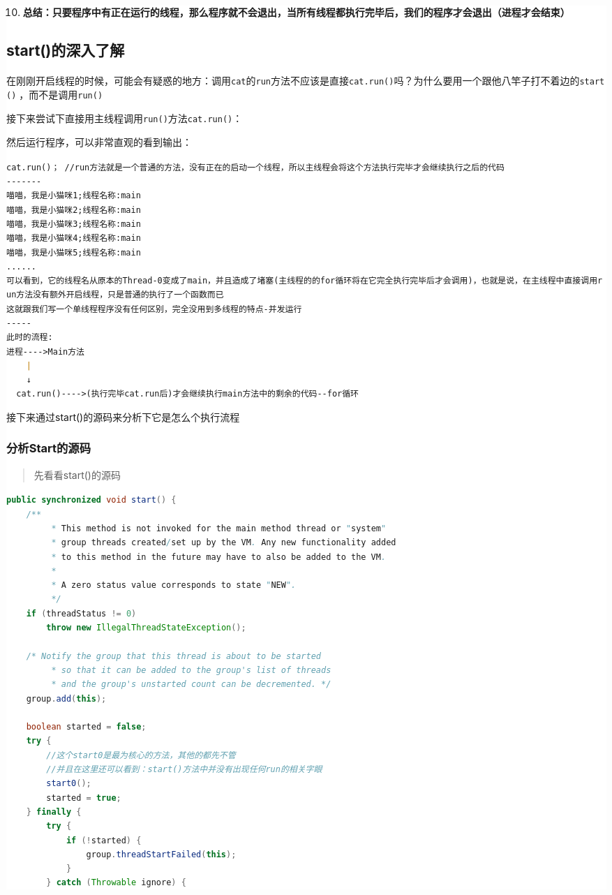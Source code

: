 10. **总结：只要程序中有正在运行的线程，那么程序就不会退出，当所有线程都执行完毕后，我们的程序才会退出（进程才会结束）**

## start()的深入了解

在刚刚开启线程的时候，可能会有疑惑的地方：调用`cat`的`run`方法不应该是直接`cat.run()`吗？为什么要用一个跟他八竿子打不着边的`start()` ，而不是调用`run()`

接下来尝试下直接用主线程调用`run()`方法`cat.run()`：

然后运行程序，可以非常直观的看到输出：

```md
cat.run()； //run方法就是一个普通的方法，没有正在的启动一个线程，所以主线程会将这个方法执行完毕才会继续执行之后的代码
-------
喵喵，我是小猫咪1;线程名称:main
喵喵，我是小猫咪2;线程名称:main
喵喵，我是小猫咪3;线程名称:main
喵喵，我是小猫咪4;线程名称:main
喵喵，我是小猫咪5;线程名称:main
......
可以看到，它的线程名从原本的Thread-0变成了main，并且造成了堵塞(主线程的的for循环将在它完全执行完毕后才会调用)，也就是说，在主线程中直接调用run方法没有额外开启线程，只是普通的执行了一个函数而已
这就跟我们写一个单线程程序没有任何区别，完全没用到多线程的特点-并发运行
-----
此时的流程:
进程---->Main方法
    |
    ↓
  cat.run()---->(执行完毕cat.run后)才会继续执行main方法中的剩余的代码--for循环

```

接下来通过start()的源码来分析下它是怎么个执行流程

### 分析Start的源码

> 先看看start()的源码

```java
public synchronized void start() {
    /**
         * This method is not invoked for the main method thread or "system"
         * group threads created/set up by the VM. Any new functionality added
         * to this method in the future may have to also be added to the VM.
         *
         * A zero status value corresponds to state "NEW".
         */
    if (threadStatus != 0)
        throw new IllegalThreadStateException();

    /* Notify the group that this thread is about to be started
         * so that it can be added to the group's list of threads
         * and the group's unstarted count can be decremented. */
    group.add(this);

    boolean started = false;
    try {
        //这个start0是最为核心的方法，其他的都先不管
        //并且在这里还可以看到：start()方法中并没有出现任何run的相关字眼
        start0();
        started = true;
    } finally {
        try {
            if (!started) {
                group.threadStartFailed(this);
            }
        } catch (Throwable ignore) {
```